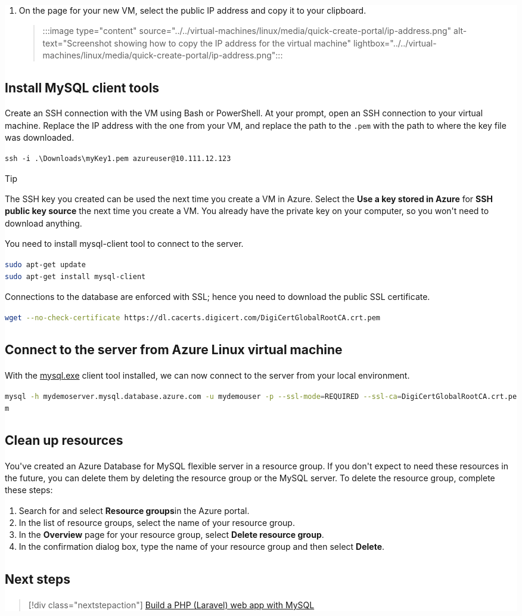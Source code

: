1. On the page for your new VM, select the public IP address and copy it to your clipboard.
   > :::image type="content" source="../../virtual-machines/linux/media/quick-create-portal/ip-address.png" alt-text="Screenshot showing how to copy the IP address for the virtual machine" lightbox="../../virtual-machines/linux/media/quick-create-portal/ip-address.png":::

## Install MySQL client tools

Create an SSH connection with the VM using Bash or PowerShell. At your prompt, open an SSH connection to your virtual machine. Replace the IP address with the one from your VM, and replace the path to the `.pem` with the path to where the key file was downloaded.

```console
ssh -i .\Downloads\myKey1.pem azureuser@10.111.12.123
```

> [!TIP]  
> The SSH key you created can be used the next time you create a VM in Azure. Select the **Use a key stored in Azure** for **SSH public key source** the next time you create a VM. You already have the private key on your computer, so you won't need to download anything.

You need to install mysql-client tool to connect to the server.

```bash
sudo apt-get update
sudo apt-get install mysql-client
```

Connections to the database are enforced with SSL; hence you need to download the public SSL certificate.

```bash
wget --no-check-certificate https://dl.cacerts.digicert.com/DigiCertGlobalRootCA.crt.pem
```

## Connect to the server from Azure Linux virtual machine

With the [mysql.exe](https://dev.mysql.com/doc/refman/8.0/en/mysql.html) client tool installed, we can now connect to the server from your local environment.

```bash
mysql -h mydemoserver.mysql.database.azure.com -u mydemouser -p --ssl-mode=REQUIRED --ssl-ca=DigiCertGlobalRootCA.crt.pem
```

## Clean up resources

You've created an Azure Database for MySQL flexible server in a resource group. If you don't expect to need these resources in the future, you can delete them by deleting the resource group or the MySQL server. To delete the resource group, complete these steps:

1. Search for and select **Resource groups**in the Azure portal.
1. In the list of resource groups, select the name of your resource group.
1. In the **Overview** page for your resource group, select **Delete resource group**.
1. In the confirmation dialog box, type the name of your resource group and then select **Delete**.

## Next steps

> [!div class="nextstepaction"]
> [Build a PHP (Laravel) web app with MySQL](tutorial-php-database-app.md)
